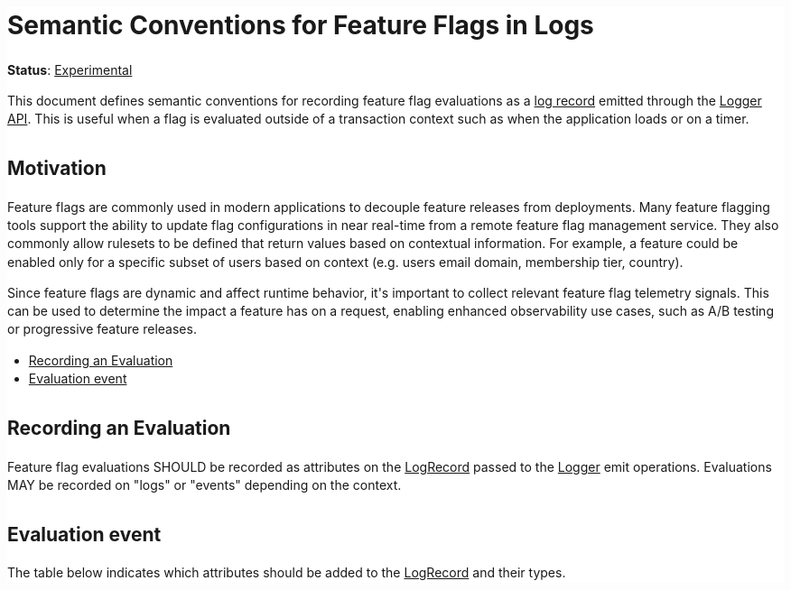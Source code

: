 

# Semantic Conventions for Feature Flags in Logs

**Status**: [Experimental][DocumentStatus]

This document defines semantic conventions for recording feature flag evaluations as
a [log record](https://github.com/open-telemetry/opentelemetry-specification/tree/v1.45.0/specification/logs/data-model.md#log-and-event-record-definition) emitted through the
[Logger API](https://github.com/open-telemetry/opentelemetry-specification/tree/v1.45.0/specification/logs/api.md#emit-a-logrecord).
This is useful when a flag is evaluated outside of a transaction context
such as when the application loads or on a timer.

## Motivation

Feature flags are commonly used in modern applications to decouple feature releases from deployments.
Many feature flagging tools support the ability to update flag configurations in near real-time from a remote feature flag management service.
They also commonly allow rulesets to be defined that return values based on contextual information.
For example, a feature could be enabled only for a specific subset of users based on context (e.g. users email domain, membership tier, country).

Since feature flags are dynamic and affect runtime behavior, it's important to collect relevant feature flag telemetry signals.
This can be used to determine the impact a feature has on a request, enabling enhanced observability use cases, such as A/B testing or progressive feature releases.



- [Recording an Evaluation](#recording-an-evaluation)
- [Evaluation event](#evaluation-event)



## Recording an Evaluation

Feature flag evaluations SHOULD be recorded as attributes on the
[LogRecord](https://github.com/open-telemetry/opentelemetry-specification/tree/v1.45.0/specification/logs/data-model.md#log-and-event-record-definition) passed to the [Logger](https://github.com/open-telemetry/opentelemetry-specification/tree/v1.45.0/specification/logs/api.md#logger) emit
operations. Evaluations MAY be recorded on "logs" or "events" depending on the
context.

## Evaluation event

The table below indicates which attributes should be added to the
[LogRecord](https://github.com/open-telemetry/opentelemetry-specification/tree/v1.45.0/specification/logs/data-model.md#log-and-event-record-definition) and their types.







[DocumentStatus]: https://opentelemetry.io/docs/specs/otel/document-status